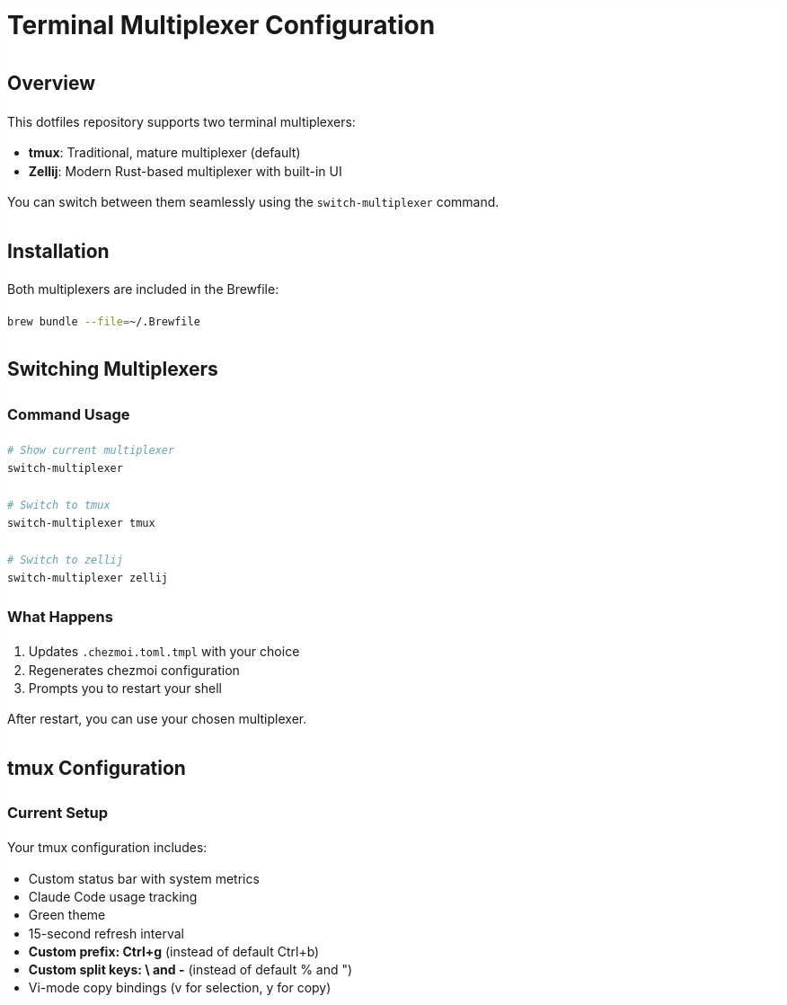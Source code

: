 # Terminal Multiplexer Configuration

## Overview

This dotfiles repository supports two terminal multiplexers:
- **tmux**: Traditional, mature multiplexer (default)
- **Zellij**: Modern Rust-based multiplexer with built-in UI

You can switch between them seamlessly using the `switch-multiplexer` command.

## Installation

Both multiplexers are included in the Brewfile:
```bash
brew bundle --file=~/.Brewfile
```

## Switching Multiplexers

### Command Usage

```bash
# Show current multiplexer
switch-multiplexer

# Switch to tmux
switch-multiplexer tmux

# Switch to zellij
switch-multiplexer zellij
```

### What Happens

1. Updates `.chezmoi.toml.tmpl` with your choice
2. Regenerates chezmoi configuration
3. Prompts you to restart your shell

After restart, you can use your chosen multiplexer.

## tmux Configuration

### Current Setup

Your tmux configuration includes:
- Custom status bar with system metrics
- Claude Code usage tracking
- Green theme
- 15-second refresh interval
- **Custom prefix: Ctrl+g** (instead of default Ctrl+b)
- **Custom split keys: \ and -** (instead of default % and ")
- Vi-mode copy bindings (v for selection, y for copy)
